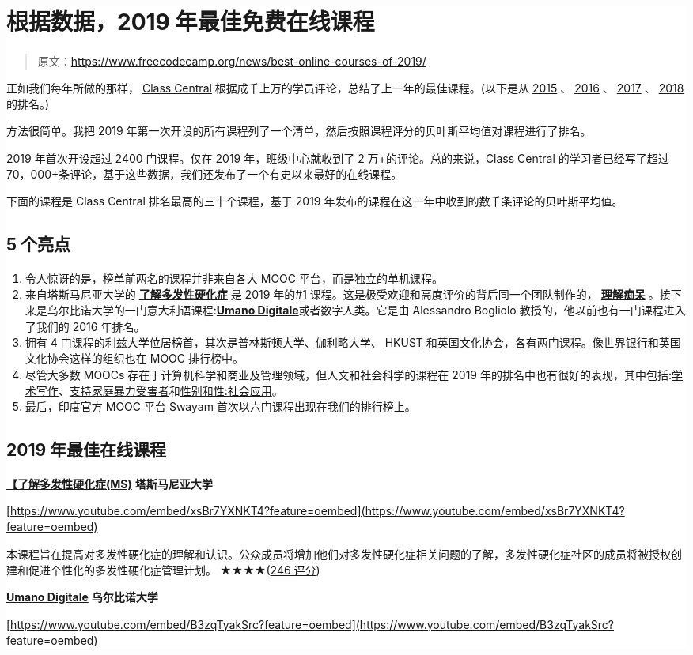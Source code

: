 # 根据数据，2019 年最佳免费在线课程

> 原文：<https://www.freecodecamp.org/news/best-online-courses-of-2019/>

正如我们每年所做的那样， [Class Central](https://www.classcentral.com/) 根据成千上万的学员评论，总结了上一年的最佳课程。(以下是从 [2015](https://www.classcentral.com/report/best-free-online-courses-2015/) 、 [2016](https://www.classcentral.com/report/best-free-online-courses-2016/) 、 [2017](https://www.classcentral.com/report/best-free-online-courses-2017/) 、 [2018](https://www.classcentral.com/report/best-free-online-courses-2018/) 的排名。)

方法很简单。我把 2019 年第一次开设的所有课程列了一个清单，然后按照课程评分的贝叶斯平均值对课程进行了排名。

2019 年首次开设超过 2400 门课程。仅在 2019 年，班级中心就收到了 2 万+的评论。总的来说，Class Central 的学习者已经写了超过 70，000+条评论，基于这些数据，我们还发布了一个有史以来最好的在线课程。

下面的课程是 Class Central 排名最高的三十个课程，基于 2019 年发布的课程在这一年中收到的数千条评论的贝叶斯平均值。

## **5 个亮点**

1.  令人惊讶的是，榜单前两名的课程并非来自各大 MOOC 平台，而是独立的单机课程。
2.  来自塔斯马尼亚大学的 [**了解多发性硬化症**](https://www.classcentral.com/course/independent-understanding-multiple-sclerosis-ms-13338) 是 2019 年的#1 课程。这是极受欢迎和高度评价的背后同一个团队制作的， [**理解痴呆**](https://www.classcentral.com/course/independent-understanding-dementia-981) 。接下来是乌尔比诺大学的一门意大利语课程:[**Umano Digitale**](https://www.classcentral.com/course/independent-umano-digitale-13499)或者数字人类。它是由 Alessandro Bogliolo 教授的，他以前也有一门课程进入了我们的 2016 年排名。
3.  拥有 4 门课程的[利兹大学](https://www.classcentral.com/university/leeds)位居榜首，其次是[普林斯顿大学](https://www.classcentral.com/university/princeton)、[伽利略大学](https://www.classcentral.com/university/galileo)、 [HKUST](https://www.classcentral.com/university/hkust) 和[英国文化协会](https://www.classcentral.com/institution/british-council)，各有两门课程。像世界银行和英国文化协会这样的组织也在 MOOC 排行榜中。
4.  尽管大多数 MOOCs 存在于计算机科学和商业及管理领域，但人文和社会科学的课程在 2019 年的排名中也有很好的表现，其中包括:[学术写作](https://www.classcentral.com/course/swayam-academic-writing-13881)、[支持家庭暴力受害者](https://www.classcentral.com/course/domestic-violence-15221)和[性别和性:社会应用](https://www.classcentral.com/course/edx-gender-and-sexuality-applications-in-society-12333)。
5.  最后，印度官方 MOOC 平台 [Swayam](https://www.classcentral.com/provider/swayam) 首次以六门课程出现在我们的排行榜上。

## **2019 年最佳在线课程**

[**【了解多发性硬化症(MS)**](https://www.classcentral.com/course/independent-understanding-multiple-sclerosis-ms-13338)
**塔斯马尼亚大学**

[https://www.youtube.com/embed/xsBr7YXNKT4?feature=oembed](https://www.youtube.com/embed/xsBr7YXNKT4?feature=oembed)

本课程旨在提高对多发性硬化症的理解和认识。公众成员将增加他们对多发性硬化症相关问题的了解，多发性硬化症社区的成员将被授权创建和促进个性化的多发性硬化症管理计划。
★★★★([246 评分](https://www.classcentral.com/course/independent-understanding-multiple-sclerosis-ms-13338#reviews))

[**Umano Digitale**](https://www.classcentral.com/course/independent-umano-digitale-13499)
**乌尔比诺大学**

[https://www.youtube.com/embed/B3zqTyakSrc?feature=oembed](https://www.youtube.com/embed/B3zqTyakSrc?feature=oembed)
